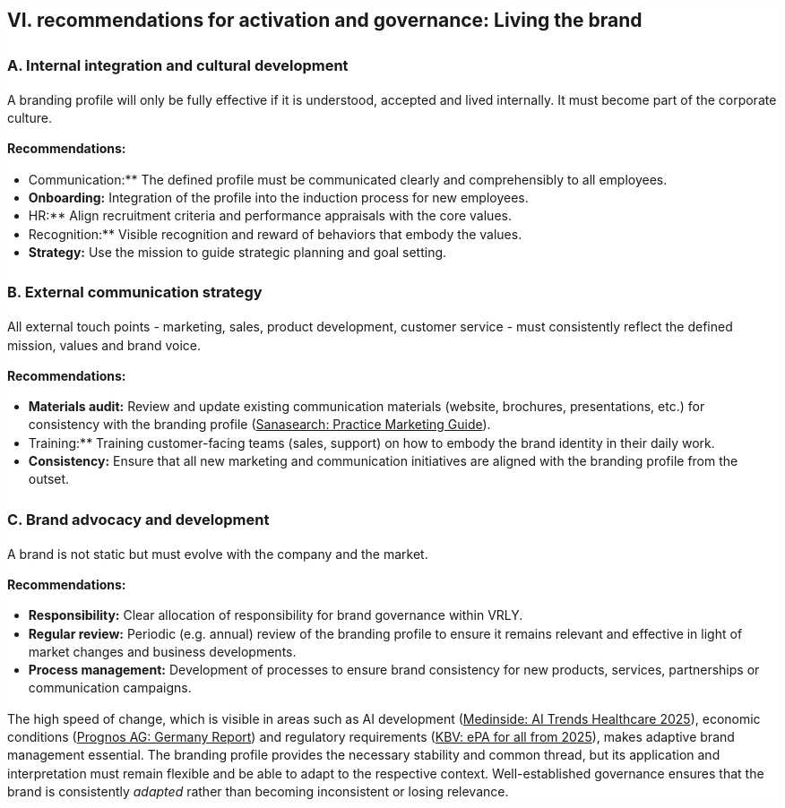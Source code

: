 ## **VI. recommendations for activation and governance: Living the brand**

### **A. Internal integration and cultural development**

A branding profile will only be fully effective if it is understood, accepted and lived internally. It must become part of the corporate culture.

**Recommendations:**

- Communication:\*\* The defined profile must be communicated clearly and comprehensibly to all employees.
- **Onboarding:** Integration of the profile into the induction process for new employees.
- HR:\*\* Align recruitment criteria and performance appraisals with the core values.
- Recognition:\*\* Visible recognition and reward of behaviors that embody the values.
- **Strategy:** Use the mission to guide strategic planning and goal setting.

### **B. External communication strategy**

All external touch points - marketing, sales, product development, customer service - must consistently reflect the defined mission, values and brand voice.

**Recommendations:**

- **Materials audit:** Review and update existing communication materials (website, brochures, presentations, etc.) for consistency with the branding profile ([Sanasearch: Practice Marketing Guide](https://www.sanasearch.ch/de/therapeuten-blog/artikel/praxismarketing-fuer-psychotherapeuten-psychiater-der-a-z-online-marketing-guide/)).
- Training:\*\* Training customer-facing teams (sales, support) on how to embody the brand identity in their daily work.
- **Consistency:** Ensure that all new marketing and communication initiatives are aligned with the branding profile from the outset.

### **C. Brand advocacy and development**

A brand is not static but must evolve with the company and the market.

**Recommendations:**

- **Responsibility:** Clear allocation of responsibility for brand governance within VRLY.
- **Regular review:** Periodic (e.g. annual) review of the branding profile to ensure it remains relevant and effective in light of market changes and business developments.
- **Process management:** Development of processes to ensure brand consistency for new products, services, partnerships or communication campaigns.

The high speed of change, which is visible in areas such as AI development ([Medinside: AI Trends Healthcare 2025](https://www.medinside.ch/de/2025-im-zeichen-der-ki-drei-wichtige-trends-fuer-das-gesundheitswesen-20250116)), economic conditions ([Prognos AG: Germany Report](https://www.prognos.com/de/projekt/deutschland-report-202520352045)) and regulatory requirements ([KBV: ePA for all from 2025](https://www.kbv.de/html/1150_67773.php)), makes adaptive brand management essential. The branding profile provides the necessary stability and common thread, but its application and interpretation must remain flexible and be able to adapt to the respective context. Well-established governance ensures that the brand is consistently _adapted_ rather than becoming inconsistent or losing relevance.
